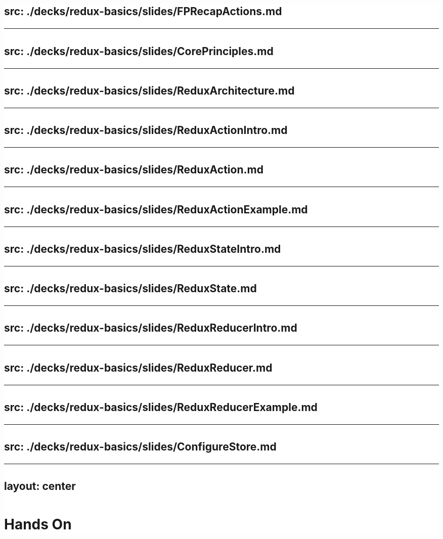 src: ./decks/redux-basics/slides/FPRecapActions.md
---

---
src: ./decks/redux-basics/slides/CorePrinciples.md
---

---
src: ./decks/redux-basics/slides/ReduxArchitecture.md
---

---
src: ./decks/redux-basics/slides/ReduxActionIntro.md
---

---
src: ./decks/redux-basics/slides/ReduxAction.md
---

---
src: ./decks/redux-basics/slides/ReduxActionExample.md
---

---
src: ./decks/redux-basics/slides/ReduxStateIntro.md
---

---
src: ./decks/redux-basics/slides/ReduxState.md
---

---
src: ./decks/redux-basics/slides/ReduxReducerIntro.md
---

---
src: ./decks/redux-basics/slides/ReduxReducer.md
---

---
src: ./decks/redux-basics/slides/ReduxReducerExample.md
---

---
src: ./decks/redux-basics/slides/ConfigureStore.md
---

---
layout: center
---

# Hands On
